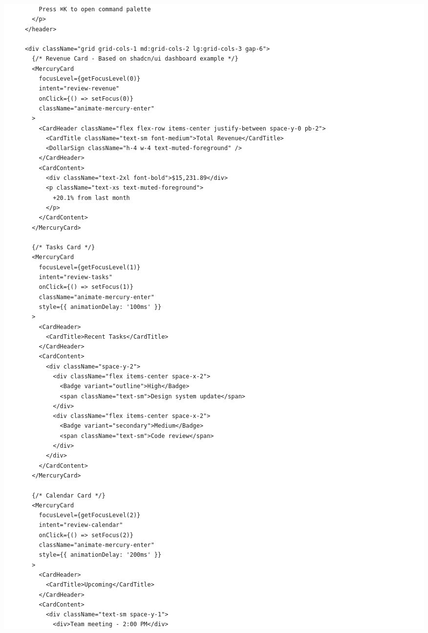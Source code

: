 ```tsx
          Press ⌘K to open command palette
        </p>
      </header>

      <div className="grid grid-cols-1 md:grid-cols-2 lg:grid-cols-3 gap-6">
        {/* Revenue Card - Based on shadcn/ui dashboard example */}
        <MercuryCard
          focusLevel={getFocusLevel(0)}
          intent="review-revenue"
          onClick={() => setFocus(0)}
          className="animate-mercury-enter"
        >
          <CardHeader className="flex flex-row items-center justify-between space-y-0 pb-2">
            <CardTitle className="text-sm font-medium">Total Revenue</CardTitle>
            <DollarSign className="h-4 w-4 text-muted-foreground" />
          </CardHeader>
          <CardContent>
            <div className="text-2xl font-bold">$15,231.89</div>
            <p className="text-xs text-muted-foreground">
              +20.1% from last month
            </p>
          </CardContent>
        </MercuryCard>

        {/* Tasks Card */}
        <MercuryCard
          focusLevel={getFocusLevel(1)}
          intent="review-tasks"
          onClick={() => setFocus(1)}
          className="animate-mercury-enter"
          style={{ animationDelay: '100ms' }}
        >
          <CardHeader>
            <CardTitle>Recent Tasks</CardTitle>
          </CardHeader>
          <CardContent>
            <div className="space-y-2">
              <div className="flex items-center space-x-2">
                <Badge variant="outline">High</Badge>
                <span className="text-sm">Design system update</span>
              </div>
              <div className="flex items-center space-x-2">
                <Badge variant="secondary">Medium</Badge>
                <span className="text-sm">Code review</span>
              </div>
            </div>
          </CardContent>
        </MercuryCard>

        {/* Calendar Card */}
        <MercuryCard
          focusLevel={getFocusLevel(2)}
          intent="review-calendar"
          onClick={() => setFocus(2)}
          className="animate-mercury-enter"
          style={{ animationDelay: '200ms' }}
        >
          <CardHeader>
            <CardTitle>Upcoming</CardTitle>
          </CardHeader>
          <CardContent>
            <div className="text-sm space-y-1">
              <div>Team meeting - 2:00 PM</div>
```